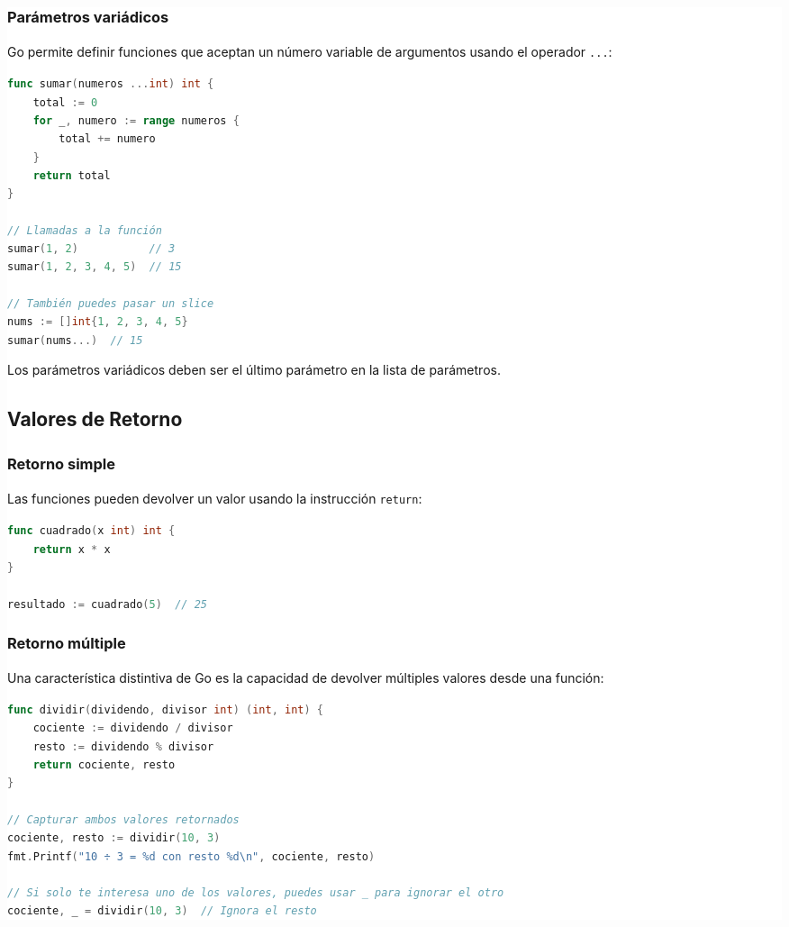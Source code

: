 ### Parámetros variádicos

Go permite definir funciones que aceptan un número variable de argumentos usando el operador `...`:

```go
func sumar(numeros ...int) int {
    total := 0
    for _, numero := range numeros {
        total += numero
    }
    return total
}

// Llamadas a la función
sumar(1, 2)           // 3
sumar(1, 2, 3, 4, 5)  // 15

// También puedes pasar un slice
nums := []int{1, 2, 3, 4, 5}
sumar(nums...)  // 15
```

Los parámetros variádicos deben ser el último parámetro en la lista de parámetros.

## Valores de Retorno

### Retorno simple

Las funciones pueden devolver un valor usando la instrucción `return`:

```go
func cuadrado(x int) int {
    return x * x
}

resultado := cuadrado(5)  // 25
```

### Retorno múltiple

Una característica distintiva de Go es la capacidad de devolver múltiples valores desde una función:

```go
func dividir(dividendo, divisor int) (int, int) {
    cociente := dividendo / divisor
    resto := dividendo % divisor
    return cociente, resto
}

// Capturar ambos valores retornados
cociente, resto := dividir(10, 3)
fmt.Printf("10 ÷ 3 = %d con resto %d\n", cociente, resto)

// Si solo te interesa uno de los valores, puedes usar _ para ignorar el otro
cociente, _ = dividir(10, 3)  // Ignora el resto
```
